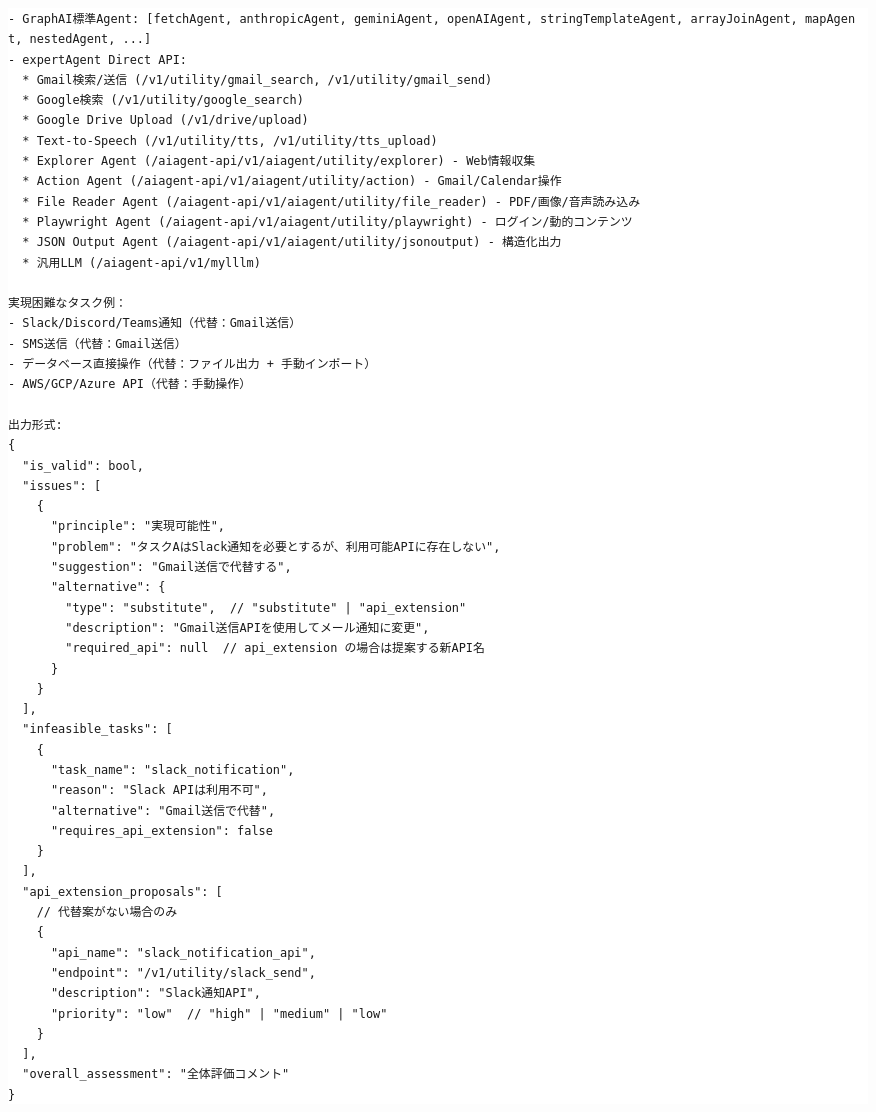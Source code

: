   ```
  - GraphAI標準Agent: [fetchAgent, anthropicAgent, geminiAgent, openAIAgent, stringTemplateAgent, arrayJoinAgent, mapAgent, nestedAgent, ...]
  - expertAgent Direct API:
    * Gmail検索/送信 (/v1/utility/gmail_search, /v1/utility/gmail_send)
    * Google検索 (/v1/utility/google_search)
    * Google Drive Upload (/v1/drive/upload)
    * Text-to-Speech (/v1/utility/tts, /v1/utility/tts_upload)
    * Explorer Agent (/aiagent-api/v1/aiagent/utility/explorer) - Web情報収集
    * Action Agent (/aiagent-api/v1/aiagent/utility/action) - Gmail/Calendar操作
    * File Reader Agent (/aiagent-api/v1/aiagent/utility/file_reader) - PDF/画像/音声読み込み
    * Playwright Agent (/aiagent-api/v1/aiagent/utility/playwright) - ログイン/動的コンテンツ
    * JSON Output Agent (/aiagent-api/v1/aiagent/utility/jsonoutput) - 構造化出力
    * 汎用LLM (/aiagent-api/v1/mylllm)

  実現困難なタスク例：
  - Slack/Discord/Teams通知（代替：Gmail送信）
  - SMS送信（代替：Gmail送信）
  - データベース直接操作（代替：ファイル出力 + 手動インポート）
  - AWS/GCP/Azure API（代替：手動操作）

  出力形式:
  {
    "is_valid": bool,
    "issues": [
      {
        "principle": "実現可能性",
        "problem": "タスクAはSlack通知を必要とするが、利用可能APIに存在しない",
        "suggestion": "Gmail送信で代替する",
        "alternative": {
          "type": "substitute",  // "substitute" | "api_extension"
          "description": "Gmail送信APIを使用してメール通知に変更",
          "required_api": null  // api_extension の場合は提案する新API名
        }
      }
    ],
    "infeasible_tasks": [
      {
        "task_name": "slack_notification",
        "reason": "Slack APIは利用不可",
        "alternative": "Gmail送信で代替",
        "requires_api_extension": false
      }
    ],
    "api_extension_proposals": [
      // 代替案がない場合のみ
      {
        "api_name": "slack_notification_api",
        "endpoint": "/v1/utility/slack_send",
        "description": "Slack通知API",
        "priority": "low"  // "high" | "medium" | "low"
      }
    ],
    "overall_assessment": "全体評価コメント"
  }
  ```
